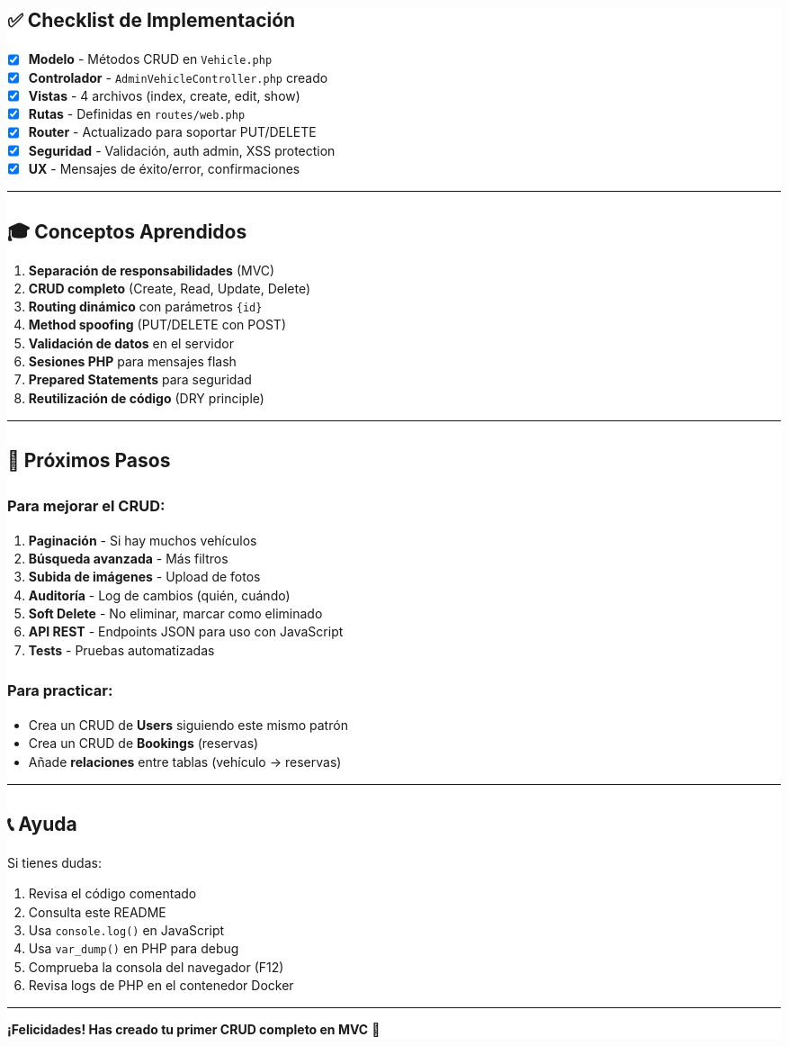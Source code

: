 
## ✅ Checklist de Implementación

- [x] **Modelo** - Métodos CRUD en `Vehicle.php`
- [x] **Controlador** - `AdminVehicleController.php` creado
- [x] **Vistas** - 4 archivos (index, create, edit, show)
- [x] **Rutas** - Definidas en `routes/web.php`
- [x] **Router** - Actualizado para soportar PUT/DELETE
- [x] **Seguridad** - Validación, auth admin, XSS protection
- [x] **UX** - Mensajes de éxito/error, confirmaciones

---

## 🎓 Conceptos Aprendidos

1. **Separación de responsabilidades** (MVC)
2. **CRUD completo** (Create, Read, Update, Delete)
3. **Routing dinámico** con parámetros `{id}`
4. **Method spoofing** (PUT/DELETE con POST)
5. **Validación de datos** en el servidor
6. **Sesiones PHP** para mensajes flash
7. **Prepared Statements** para seguridad
8. **Reutilización de código** (DRY principle)

---

## 🚦 Próximos Pasos

### Para mejorar el CRUD:

1. **Paginación** - Si hay muchos vehículos
2. **Búsqueda avanzada** - Más filtros
3. **Subida de imágenes** - Upload de fotos
4. **Auditoría** - Log de cambios (quién, cuándo)
5. **Soft Delete** - No eliminar, marcar como eliminado
6. **API REST** - Endpoints JSON para uso con JavaScript
7. **Tests** - Pruebas automatizadas

### Para practicar:

- Crea un CRUD de **Users** siguiendo este mismo patrón
- Crea un CRUD de **Bookings** (reservas)
- Añade **relaciones** entre tablas (vehículo → reservas)

---

## 📞 Ayuda

Si tienes dudas:

1. Revisa el código comentado
2. Consulta este README
3. Usa `console.log()` en JavaScript
4. Usa `var_dump()` en PHP para debug
5. Comprueba la consola del navegador (F12)
6. Revisa logs de PHP en el contenedor Docker

---

**¡Felicidades! Has creado tu primer CRUD completo en MVC** 🎉
